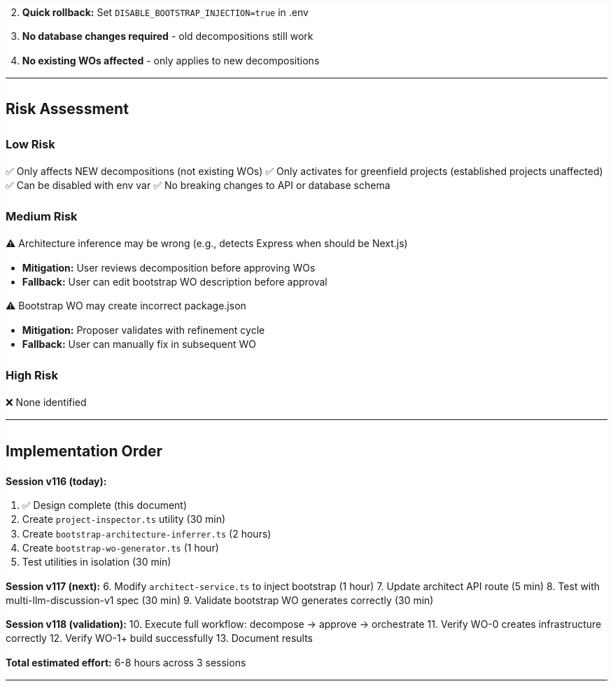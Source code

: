 2. **Quick rollback:** Set `DISABLE_BOOTSTRAP_INJECTION=true` in .env

3. **No database changes required** - old decompositions still work

4. **No existing WOs affected** - only applies to new decompositions

---

## Risk Assessment

### Low Risk
✅ Only affects NEW decompositions (not existing WOs)
✅ Only activates for greenfield projects (established projects unaffected)
✅ Can be disabled with env var
✅ No breaking changes to API or database schema

### Medium Risk
⚠️ Architecture inference may be wrong (e.g., detects Express when should be Next.js)
- **Mitigation:** User reviews decomposition before approving WOs
- **Fallback:** User can edit bootstrap WO description before approval

⚠️ Bootstrap WO may create incorrect package.json
- **Mitigation:** Proposer validates with refinement cycle
- **Fallback:** User can manually fix in subsequent WO

### High Risk
❌ None identified

---

## Implementation Order

**Session v116 (today):**
1. ✅ Design complete (this document)
2. Create `project-inspector.ts` utility (30 min)
3. Create `bootstrap-architecture-inferrer.ts` (2 hours)
4. Create `bootstrap-wo-generator.ts` (1 hour)
5. Test utilities in isolation (30 min)

**Session v117 (next):**
6. Modify `architect-service.ts` to inject bootstrap (1 hour)
7. Update architect API route (5 min)
8. Test with multi-llm-discussion-v1 spec (30 min)
9. Validate bootstrap WO generates correctly (30 min)

**Session v118 (validation):**
10. Execute full workflow: decompose → approve → orchestrate
11. Verify WO-0 creates infrastructure correctly
12. Verify WO-1+ build successfully
13. Document results

**Total estimated effort:** 6-8 hours across 3 sessions

---